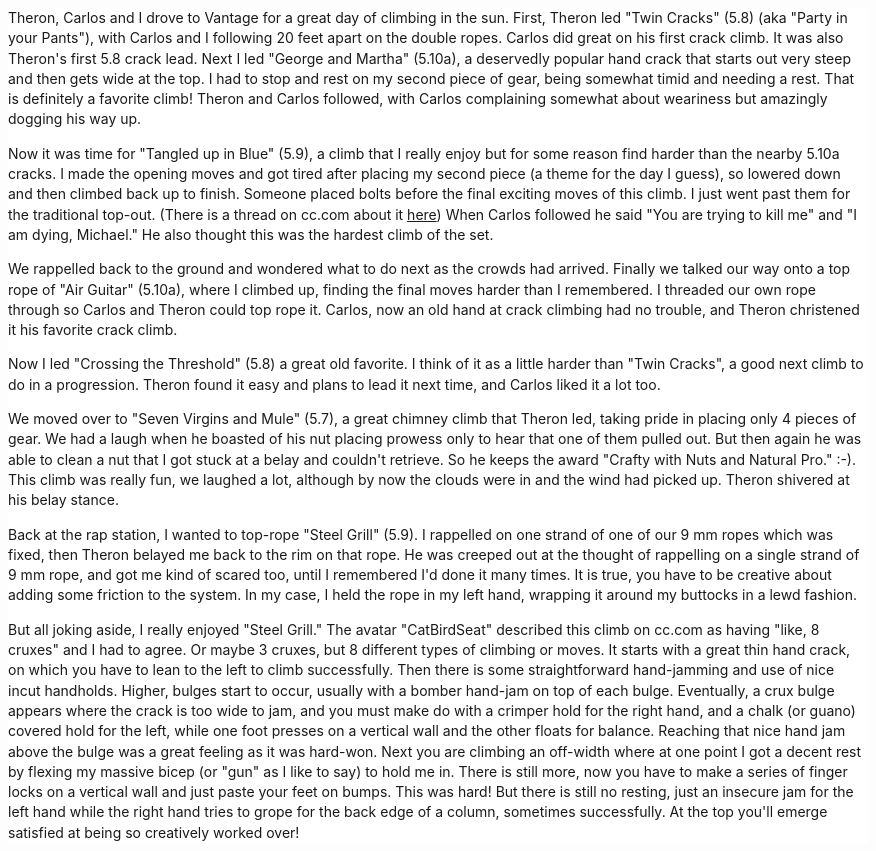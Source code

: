 Theron, Carlos and I drove to Vantage for a great day of climbing in the sun. First, Theron led "Twin Cracks" (5.8) (aka "Party in your Pants"), with Carlos and I following 20 feet apart on the double ropes. Carlos did great on his first crack climb. It was also Theron's first 5.8 crack lead. Next I led "George and Martha" (5.10a), a deservedly popular hand crack that starts out very steep and then gets wide at the top. I had to stop and rest on my second piece of gear, being somewhat timid and needing a rest. That is definitely a favorite climb! Theron and Carlos followed, with Carlos complaining somewhat about weariness but amazingly dogging his way up. 



Now it was time for "Tangled up in Blue" (5.9), a climb that I really enjoy but for some reason find harder than the nearby 5.10a cracks. I made the opening moves and got tired after placing my second piece (a theme for the day I guess), so lowered down and then climbed back up to finish. Someone placed bolts before the final exciting moves of this climb. I just went past them for the traditional top-out. (There is a thread on cc.com about it <a href="http://www.cascadeclimbers.com/threadz/showflat.php?Cat=&Board=UBB22&Number=451074&Searchpage=1&Main=451074&Words=%26quot%3Bsteel+grill%26quot%3B&topic=&Search=true#Post451074">here</a>) When Carlos followed he said "You are trying to kill me" and "I am dying, Michael." He also thought this was the hardest climb of the set.



We rappelled back to the ground and wondered what to do next as the crowds had arrived. Finally we talked our way onto a top rope of "Air Guitar" (5.10a), where I climbed up, finding the final moves harder than I remembered. I threaded our own rope through so Carlos and Theron could top rope it. Carlos, now an old hand at crack climbing had no trouble, and Theron christened it his favorite crack climb.



Now I led "Crossing the Threshold" (5.8) a great old favorite. I think of it as a little harder than "Twin Cracks", a good next climb to do in a progression. Theron found it easy and plans to lead it next time, and Carlos liked it a lot too.



We moved over to "Seven Virgins and Mule" (5.7), a great chimney climb that Theron led, taking pride in placing only 4 pieces of gear. We had a laugh when he boasted of his nut placing prowess only to hear that one of them pulled out. But then again he was able to clean a nut that I got stuck at a belay and couldn't retrieve. So he keeps the award "Crafty with Nuts and Natural Pro." :-). This climb was really fun, we laughed a lot, although by now the clouds were in and the wind had picked up. Theron shivered at his belay stance.



Back at the rap station, I wanted to top-rope "Steel Grill" (5.9). I rappelled on one strand of one of our 9 mm ropes which was fixed, then Theron belayed me back to the rim on that rope. He was creeped out at the thought of rappelling on a single strand of 9 mm rope, and got me kind of scared too, until I remembered I'd done it many times. It is true, you have to be creative about adding some friction to the system. In my case, I held the rope in my left hand, wrapping it around my buttocks in a lewd fashion.



But all joking aside, I really enjoyed "Steel Grill." The avatar "CatBirdSeat" described this climb on cc.com as having "like, 8 cruxes" and I had to agree. Or maybe 3 cruxes, but 8 different types of climbing or moves. It starts with a great thin hand crack, on which you have to lean to the left to climb successfully. Then there is some straightforward hand-jamming and use of nice incut handholds. Higher, bulges start to occur, usually with a bomber hand-jam on top of each bulge. Eventually, a crux bulge appears where the crack is too wide to jam, and you must make do with a crimper hold for the right hand, and a chalk (or guano) covered hold for the left, while one foot presses on a vertical wall and the other floats for balance. Reaching that nice hand jam above the bulge was a great feeling as it was hard-won. Next you are climbing an off-width where at one point I got a decent rest by flexing my massive bicep (or "gun" as I like to say) to hold me in. There is still more, now you have to make a series of finger locks on a vertical wall and just paste your feet on bumps. This was hard! But there is still no resting, just an insecure jam for the left hand while the right hand tries to grope for the back edge of a column, sometimes successfully. At the top you'll emerge satisfied at being so creatively worked over!
